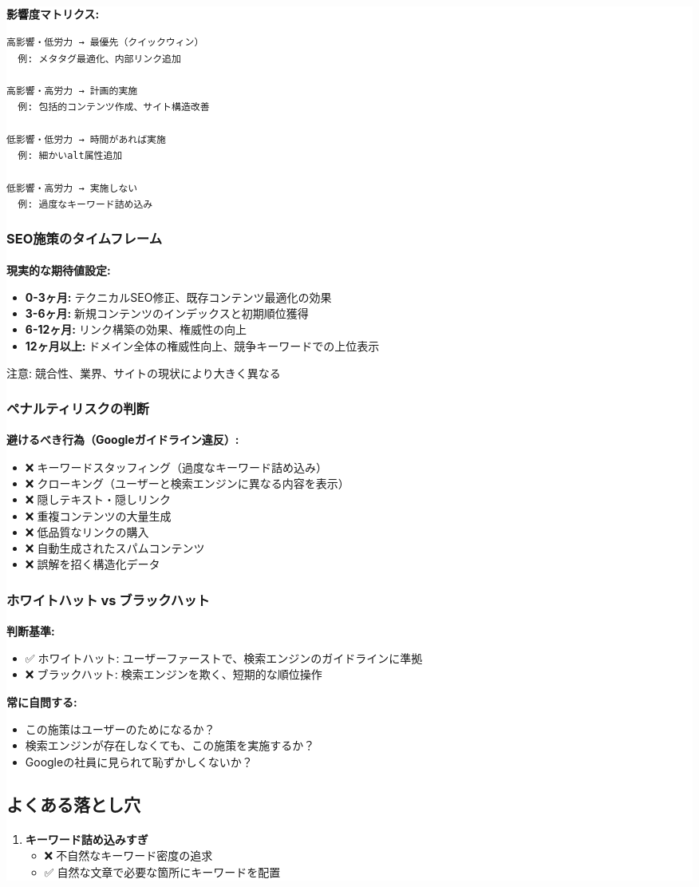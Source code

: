 **影響度マトリクス:**

```
高影響・低労力 → 最優先（クイックウィン）
  例: メタタグ最適化、内部リンク追加

高影響・高労力 → 計画的実施
  例: 包括的コンテンツ作成、サイト構造改善

低影響・低労力 → 時間があれば実施
  例: 細かいalt属性追加

低影響・高労力 → 実施しない
  例: 過度なキーワード詰め込み
```

### SEO施策のタイムフレーム

**現実的な期待値設定:**

- **0-3ヶ月:** テクニカルSEO修正、既存コンテンツ最適化の効果
- **3-6ヶ月:** 新規コンテンツのインデックスと初期順位獲得
- **6-12ヶ月:** リンク構築の効果、権威性の向上
- **12ヶ月以上:** ドメイン全体の権威性向上、競争キーワードでの上位表示

注意: 競合性、業界、サイトの現状により大きく異なる

### ペナルティリスクの判断

**避けるべき行為（Googleガイドライン違反）:**

- ❌ キーワードスタッフィング（過度なキーワード詰め込み）
- ❌ クローキング（ユーザーと検索エンジンに異なる内容を表示）
- ❌ 隠しテキスト・隠しリンク
- ❌ 重複コンテンツの大量生成
- ❌ 低品質なリンクの購入
- ❌ 自動生成されたスパムコンテンツ
- ❌ 誤解を招く構造化データ

### ホワイトハット vs ブラックハット

**判断基準:**

- ✅ ホワイトハット: ユーザーファーストで、検索エンジンのガイドラインに準拠
- ❌ ブラックハット: 検索エンジンを欺く、短期的な順位操作

**常に自問する:**

- この施策はユーザーのためになるか？
- 検索エンジンが存在しなくても、この施策を実施するか？
- Googleの社員に見られて恥ずかしくないか？

## よくある落とし穴

1. **キーワード詰め込みすぎ**
   - ❌ 不自然なキーワード密度の追求
   - ✅ 自然な文章で必要な箇所にキーワードを配置
